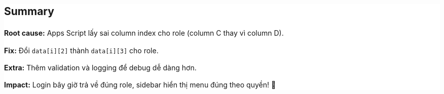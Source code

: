 ## Summary

**Root cause:** Apps Script lấy sai column index cho role (column C thay vì column D).

**Fix:** Đổi `data[i][2]` thành `data[i][3]` cho role.

**Extra:** Thêm validation và logging để debug dễ dàng hơn.

**Impact:** Login bây giờ trả về đúng role, sidebar hiển thị menu đúng theo quyền! 🎉
